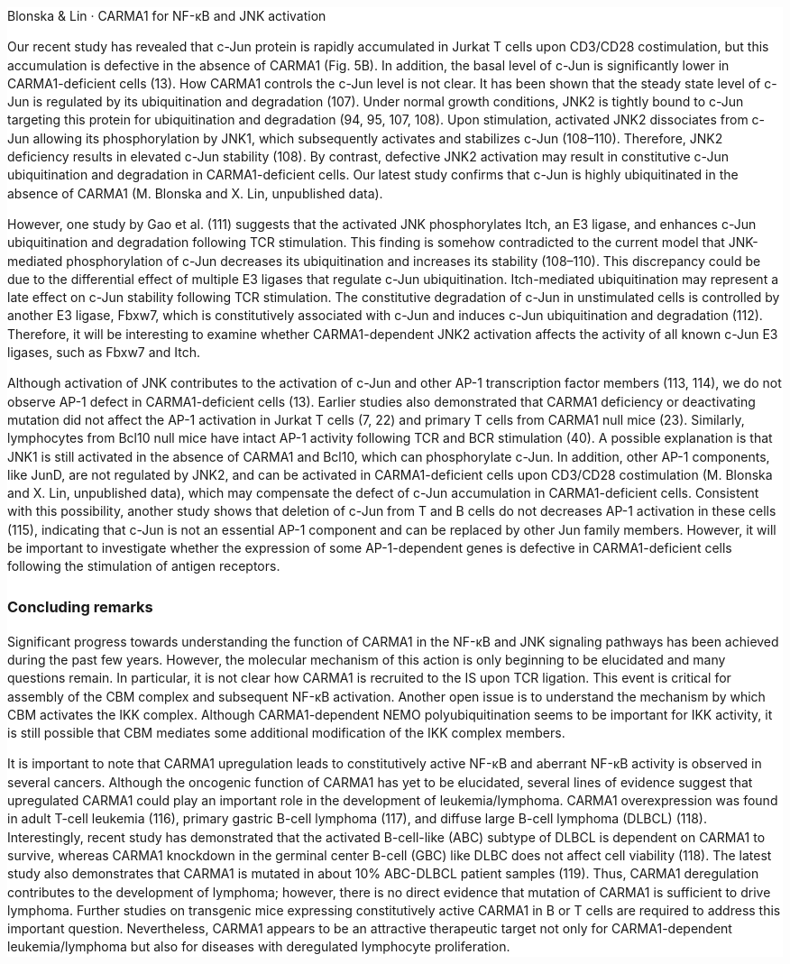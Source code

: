 Blonska & Lin · CARMA1 for NF-κB and JNK activation

Our recent study has revealed that c-Jun protein is rapidly accumulated in Jurkat T cells upon CD3/CD28 costimulation, but this accumulation is defective in the absence of CARMA1 (Fig. 5B). In addition, the basal level of c-Jun is significantly lower in CARMA1-deficient cells (13). How CARMA1 controls the c-Jun level is not clear. It has been shown that the steady state level of c-Jun is regulated by its ubiquitination and degradation (107). Under normal growth conditions, JNK2 is tightly bound to c-Jun targeting this protein for ubiquitination and degradation (94, 95, 107, 108). Upon stimulation, activated JNK2 dissociates from c-Jun allowing its phosphorylation by JNK1, which subsequently activates and stabilizes c-Jun (108–110). Therefore, JNK2 deficiency results in elevated c-Jun stability (108). By contrast, defective JNK2 activation may result in constitutive c-Jun ubiquitination and degradation in CARMA1-deficient cells. Our latest study confirms that c-Jun is highly ubiquitinated in the absence of CARMA1 (M. Blonska and X. Lin, unpublished data).

However, one study by Gao et al. (111) suggests that the activated JNK phosphorylates Itch, an E3 ligase, and enhances c-Jun ubiquitination and degradation following TCR stimulation. This finding is somehow contradicted to the current model that JNK-mediated phosphorylation of c-Jun decreases its ubiquitination and increases its stability (108–110). This discrepancy could be due to the differential effect of multiple E3 ligases that regulate c-Jun ubiquitination. Itch-mediated ubiquitination may represent a late effect on c-Jun stability following TCR stimulation. The constitutive degradation of c-Jun in unstimulated cells is controlled by another E3 ligase, Fbxw7, which is constitutively associated with c-Jun and induces c-Jun ubiquitination and degradation (112). Therefore, it will be interesting to examine whether CARMA1-dependent JNK2 activation affects the activity of all known c-Jun E3 ligases, such as Fbxw7 and Itch.

Although activation of JNK contributes to the activation of c-Jun and other AP-1 transcription factor members (113, 114), we do not observe AP-1 defect in CARMA1-deficient cells (13). Earlier studies also demonstrated that CARMA1 deficiency or deactivating mutation did not affect the AP-1 activation in Jurkat T cells (7, 22) and primary T cells from CARMA1 null mice (23). Similarly, lymphocytes from Bcl10 null mice have intact AP-1 activity following TCR and BCR stimulation (40). A possible explanation is that JNK1 is still activated in the absence of CARMA1 and Bcl10, which can phosphorylate c-Jun. In addition, other AP-1 components, like JunD, are not regulated by JNK2, and can be activated in CARMA1-deficient cells upon CD3/CD28 costimulation (M. Blonska and X. Lin, unpublished data), which may compensate the defect of c-Jun accumulation in CARMA1-deficient cells. Consistent with this possibility, another study shows that deletion of c-Jun from T and B cells do not decreases AP-1 activation in these cells (115), indicating that c-Jun is not an essential AP-1 component and can be replaced by other Jun family members. However, it will be important to investigate whether the expression of some AP-1-dependent genes is defective in CARMA1-deficient cells following the stimulation of antigen receptors.

### Concluding remarks

Significant progress towards understanding the function of CARMA1 in the NF-κB and JNK signaling pathways has been achieved during the past few years. However, the molecular mechanism of this action is only beginning to be elucidated and many questions remain. In particular, it is not clear how CARMA1 is recruited to the IS upon TCR ligation. This event is critical for assembly of the CBM complex and subsequent NF-κB activation. Another open issue is to understand the mechanism by which CBM activates the IKK complex. Although CARMA1-dependent NEMO polyubiquitination seems to be important for IKK activity, it is still possible that CBM mediates some additional modification of the IKK complex members.

It is important to note that CARMA1 upregulation leads to constitutively active NF-κB and aberrant NF-κB activity is observed in several cancers. Although the oncogenic function of CARMA1 has yet to be elucidated, several lines of evidence suggest that upregulated CARMA1 could play an important role in the development of leukemia/lymphoma. CARMA1 overexpression was found in adult T-cell leukemia (116), primary gastric B-cell lymphoma (117), and diffuse large B-cell lymphoma (DLBCL) (118). Interestingly, recent study has demonstrated that the activated B-cell-like (ABC) subtype of DLBCL is dependent on CARMA1 to survive, whereas CARMA1 knockdown in the germinal center B-cell (GBC) like DLBC does not affect cell viability (118). The latest study also demonstrates that CARMA1 is mutated in about 10% ABC-DLBCL patient samples (119). Thus, CARMA1 deregulation contributes to the development of lymphoma; however, there is no direct evidence that mutation of CARMA1 is sufficient to drive lymphoma. Further studies on transgenic mice expressing constitutively active CARMA1 in B or T cells are required to address this important question. Nevertheless, CARMA1 appears to be an attractive therapeutic target not only for CARMA1-dependent leukemia/lymphoma but also for diseases with deregulated lymphocyte proliferation.

